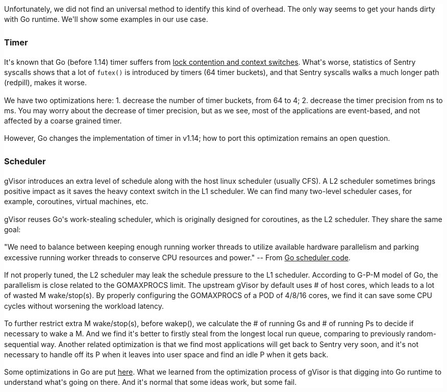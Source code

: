 Unfortunately, we did not find an universal method to identify this kind of
overhead. The only way seems to get your hands dirty with Go runtime. We'll show
some examples in our use case.

### Timer

It's known that Go (before 1.14) timer suffers from
[lock contention and context switches](https://github.com/golang/go/issues/27707).
What's worse, statistics of Sentry syscalls shows that a lot of
<code>futex()</code> is introduced by timers (64 timer buckets), and that Sentry
syscalls walks a much longer path (redpill), makes it worse.

We have two optimizations here: 1. decrease the number of timer buckets, from 64
to 4; 2. decrease the timer precision from ns to ms. You may worry about the
decrease of timer precision, but as we see, most of the applications are
event-based, and not affected by a coarse grained timer.

However, Go changes the implementation of timer in v1.14; how to port this
optimization remains an open question.

### Scheduler

gVisor introduces an extra level of schedule along with the host linux
scheduler (usually CFS). A L2 scheduler sometimes brings positive impact as it
saves the heavy context switch in the L1 scheduler. We can find many two-level
scheduler cases, for example, coroutines, virtual machines, etc.

gVisor reuses Go's work-stealing scheduler, which is originally designed for
coroutines, as the L2 scheduler. They share the same goal:

"We need to balance between keeping enough running worker threads to utilize
available hardware parallelism and parking excessive running worker threads
to conserve CPU resources and power." -- From
[Go scheduler code](https://golang.org/src/runtime/proc.go).

If not properly tuned, the L2 scheduler may leak the schedule pressure to the
L1 scheduler. According to G-P-M model of Go, the parallelism is close related to
the GOMAXPROCS limit. The upstream gVisor by default uses # of host cores,
which leads to a lot of wasted M wake/stop(s). By properly configuring the
GOMAXPROCS of a POD of 4/8/16 cores, we find it can save some CPU cycles
without worsening the workload latency.

To further restrict extra M wake/stop(s), before wakep(), we calculate the # of
running Gs and # of running Ps to decide if necessary to wake a M. And we find
it's better to firstly steal from the longest local run queue, comparing to
previously random-sequential way. Another related optimization is that we find
most applications will get back to Sentry very soon, and it's not necessary to
handle off its P when it leaves into user space and find an idle P when it gets
back.

Some optimizations in Go are put [here](https://github.com/zhuangel/go/tree/go1.13.4.blog).
What we learned from the optimization process of gVisor is that digging into
Go runtime to understand what's going on there. And it's normal that some ideas
work, but some fail.
